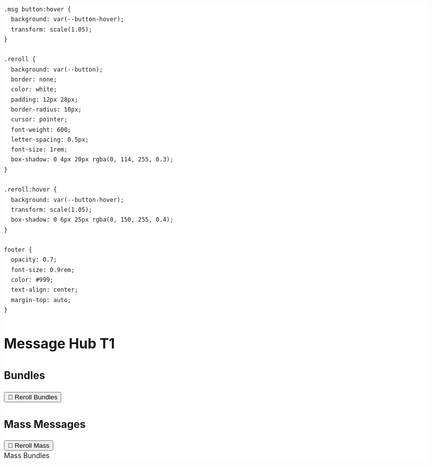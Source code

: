     .msg button:hover {
      background: var(--button-hover);
      transform: scale(1.05);
    }

    .reroll {
      background: var(--button);
      border: none;
      color: white;
      padding: 12px 28px;
      border-radius: 10px;
      cursor: pointer;
      font-weight: 600;
      letter-spacing: 0.5px;
      font-size: 1rem;
      box-shadow: 0 4px 20px rgba(0, 114, 255, 0.3);
    }

    .reroll:hover {
      background: var(--button-hover);
      transform: scale(1.05);
      box-shadow: 0 6px 25px rgba(0, 150, 255, 0.4);
    }

    footer {
      opacity: 0.7;
      font-size: 0.9rem;
      color: #999;
      text-align: center;
      margin-top: auto;
    }
  </style>
</head>
<body>
  <h1>Message Hub T1</h1>

  <div class="section" id="bundles">
    <h2>Bundles</h2>
    <div class="msg-row" id="bundleList"></div>
    <button class="reroll" id="rerollBundles">🎲 Reroll Bundles</button>
  </div>

  <div class="section" id="mass">
    <h2>Mass Messages</h2>
    <div class="msg-row" id="massList"></div>
    <button class="reroll" id="rerollMass">🎲 Reroll Mass</button>
  </div>

  <footer>Mass Bundles</footer>

  <script>
    const bundlePool = [
      "I'm waiting for you my love !💕💕💕 What are you waiting for?🥵🥵🥵🥵 All I want is for you to be in my bed right now🥵🥵🥵 ! I want to feel your kisses on my body and make me feel like the most loved woman in the world💗",
	  "Can you resist to that temptation?😈🙈 This bundle is for you if you want to see me playful and unfiltered, let your curiosity lead the way. 😈",
	  "Are you ready?😈 I want you to lay on your back and watch me how I'm doing a strip for you, how I'm taking off my panties and my bra, looking into your eyes... What should I do next?🤭",
	  "Just sit down and watch me strip for you🥵🥵 Play with your cock and look me in the eyes😈😏😏 Tell me how much you wanna fuck me and I might let you 🙈🙈❤",
	  "HEY YOU! 😈😈😈😈 YES YOU! 🥵🥵🥵🥵 I’m leaving this message here for when you start missing me 😏💋",
	  "Premium bundle for today!!!!!!!!!!!!!! 💎💎💎 And to be honest, there is no need for any explanation, just open and feel how naughty I can be, for the best price ever ❤️❤️❤️❤️ I am waiting for your next move ❤️",